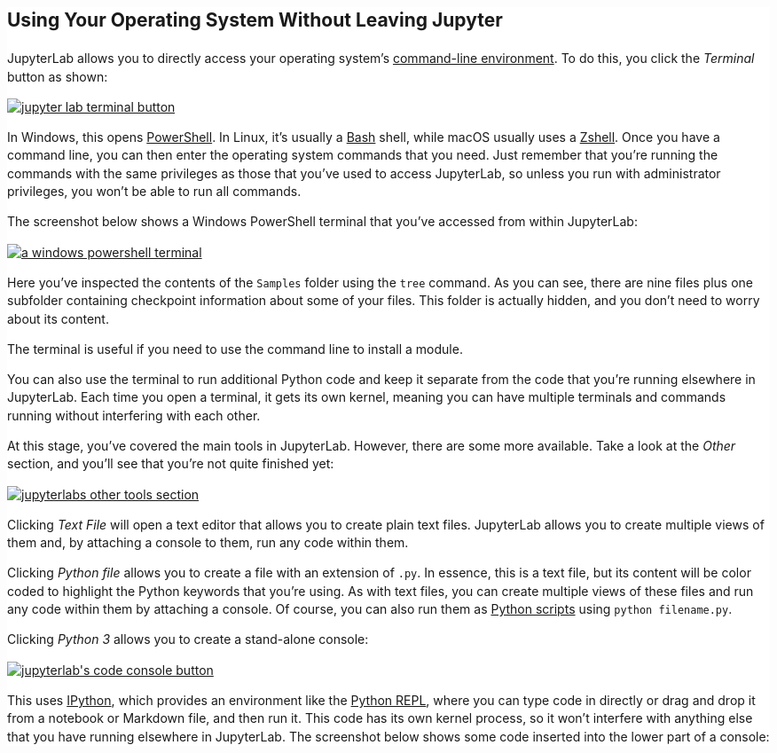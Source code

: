 ## Using Your Operating System Without Leaving Jupyter[](https://realpython.com/using-jupyterlab/#using-your-operating-system-without-leaving-jupyter "Permanent link")

JupyterLab allows you to directly access your operating system’s [command-line environment](https://realpython.com/python-command-line-arguments/). To do this, you click the _Terminal_ button as shown:

[![jupyter lab terminal button](https://files.realpython.com/media/ie-terminal-buttonCR.68ea9e4a7209.png)](https://files.realpython.com/media/ie-terminal-buttonCR.68ea9e4a7209.png)

In Windows, this opens [PowerShell](https://en.wikipedia.org/wiki/PowerShell). In Linux, it’s usually a [Bash](https://en.wikipedia.org/wiki/Bash_(Unix_shell)) shell, while macOS usually uses a [Zshell](https://en.wikipedia.org/wiki/Z_shell). Once you have a command line, you can then enter the operating system commands that you need. Just remember that you’re running the commands with the same privileges as those that you’ve used to access JupyterLab, so unless you run with administrator privileges, you won’t be able to run all commands.

The screenshot below shows a Windows PowerShell terminal that you’ve accessed from within JupyterLab:

[![a windows powershell terminal](https://files.realpython.com/media/ie-powershell-terminalCR2.550a34c593bc.png)](https://files.realpython.com/media/ie-powershell-terminalCR2.550a34c593bc.png)

Here you’ve inspected the contents of the `Samples` folder using the `tree` command. As you can see, there are nine files plus one subfolder containing checkpoint information about some of your files. This folder is actually hidden, and you don’t need to worry about its content.

The terminal is useful if you need to use the command line to install a module.

You can also use the terminal to run additional Python code and keep it separate from the code that you’re running elsewhere in JupyterLab. Each time you open a terminal, it gets its own kernel, meaning you can have multiple terminals and commands running without interfering with each other.

At this stage, you’ve covered the main tools in JupyterLab. However, there are some more available. Take a look at the _Other_ section, and you’ll see that you’re not quite finished yet:

[![jupyterlabs other tools section](https://files.realpython.com/media/ie-other-toolsCR.68e4c69aca60.png)](https://files.realpython.com/media/ie-other-toolsCR.68e4c69aca60.png)

Clicking _Text File_ will open a text editor that allows you to create plain text files. JupyterLab allows you to create multiple views of them and, by attaching a console to them, run any code within them.

Clicking _Python file_ allows you to create a file with an extension of `.py`. In essence, this is a text file, but its content will be color coded to highlight the Python keywords that you’re using. As with text files, you can create multiple views of these files and run any code within them by attaching a console. Of course, you can also run them as [Python scripts](https://realpython.com/run-python-scripts/) using `python filename.py`.

Clicking _Python 3_ allows you to create a stand-alone console:

[![jupyterlab's code console button](https://files.realpython.com/media/ie-code-console-buttonCR.c5a7ae7d3f7a.png)](https://files.realpython.com/media/ie-code-console-buttonCR.c5a7ae7d3f7a.png)

This uses [IPython](https://realpython.com/ipython-interactive-python-shell/), which provides an environment like the [Python REPL](https://realpython.com/python-repl/), where you can type code in directly or drag and drop it from a notebook or Markdown file, and then run it. This code has its own kernel process, so it won’t interfere with anything else that you have running elsewhere in JupyterLab. The screenshot below shows some code inserted into the lower part of a console:
